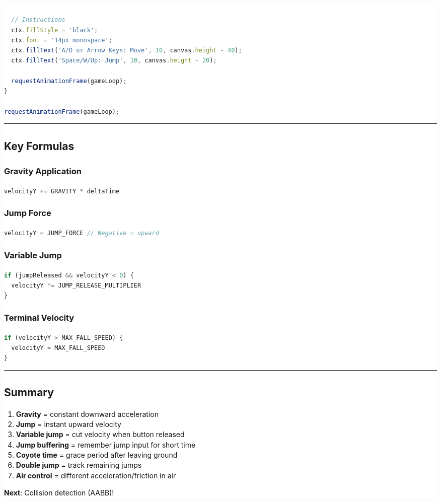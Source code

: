 ```typescript
  
  // Instructions
  ctx.fillStyle = 'black';
  ctx.font = '14px monospace';
  ctx.fillText('A/D or Arrow Keys: Move', 10, canvas.height - 40);
  ctx.fillText('Space/W/Up: Jump', 10, canvas.height - 20);
  
  requestAnimationFrame(gameLoop);
}

requestAnimationFrame(gameLoop);
```

---

## Key Formulas

### Gravity Application
```typescript
velocityY += GRAVITY * deltaTime
```

### Jump Force
```typescript
velocityY = JUMP_FORCE // Negative = upward
```

### Variable Jump
```typescript
if (jumpReleased && velocityY < 0) {
  velocityY *= JUMP_RELEASE_MULTIPLIER
}
```

### Terminal Velocity
```typescript
if (velocityY > MAX_FALL_SPEED) {
  velocityY = MAX_FALL_SPEED
}
```

---

## Summary

1. **Gravity** = constant downward acceleration
2. **Jump** = instant upward velocity
3. **Variable jump** = cut velocity when button released
4. **Jump buffering** = remember jump input for short time
5. **Coyote time** = grace period after leaving ground
6. **Double jump** = track remaining jumps
7. **Air control** = different acceleration/friction in air

**Next**: Collision detection (AABB)!
